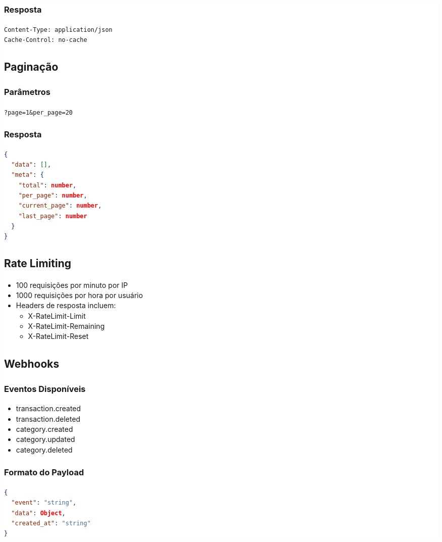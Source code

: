 ### Resposta
```
Content-Type: application/json
Cache-Control: no-cache
```

## Paginação

### Parâmetros
```
?page=1&per_page=20
```

### Resposta
```json
{
  "data": [],
  "meta": {
    "total": number,
    "per_page": number,
    "current_page": number,
    "last_page": number
  }
}
```

## Rate Limiting

- 100 requisições por minuto por IP
- 1000 requisições por hora por usuário
- Headers de resposta incluem:
  - X-RateLimit-Limit
  - X-RateLimit-Remaining
  - X-RateLimit-Reset

## Webhooks

### Eventos Disponíveis
- transaction.created
- transaction.deleted
- category.created
- category.updated
- category.deleted

### Formato do Payload
```json
{
  "event": "string",
  "data": Object,
  "created_at": "string"
}
```

